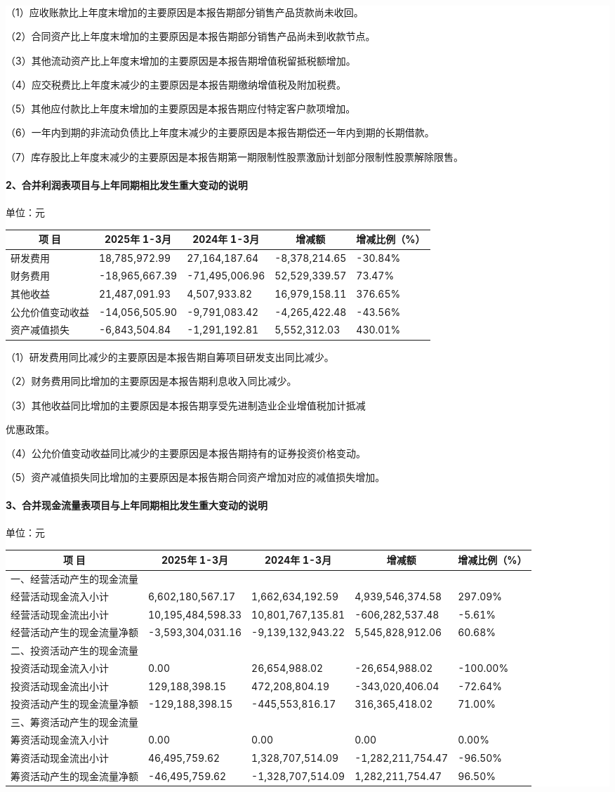 （1）应收账款比上年度末增加的主要原因是本报告期部分销售产品货款尚未收回。  

（2）合同资产比上年度末增加的主要原因是本报告期部分销售产品尚未到收款节点。  

（3）其他流动资产比上年度末增加的主要原因是本报告期增值税留抵税额增加。  

（4）应交税费比上年度末减少的主要原因是本报告期缴纳增值税及附加税费。  

（5）其他应付款比上年度末增加的主要原因是本报告期应付特定客户款项增加。  

（6）一年内到期的非流动负债比上年度末减少的主要原因是本报告期偿还一年内到期的长期借款。  

（7）库存股比上年度末减少的主要原因是本报告期第一期限制性股票激励计划部分限制性股票解除限售。  

#### 2、合并利润表项目与上年同期相比发生重大变动的说明  

单位：元  

| 项  目|2025年 1-3月|2024年 1-3月|增减额|增减比例（%）|
| ---|---|---|---|---|
| 研发费用|18,785,972.99|27,164,187.64|-8,378,214.65|-30.84%|
| 财务费用|-18,965,667.39|-71,495,006.96|52,529,339.57|73.47%|
| 其他收益|21,487,091.93|4,507,933.82|16,979,158.11|376.65%|
| 公允价值变动收益|-14,056,505.90|-9,791,083.42|-4,265,422.48|-43.56%|
| 资产减值损失|-6,843,504.84|-1,291,192.81|5,552,312.03|430.01%|  

（1）研发费用同比减少的主要原因是本报告期自筹项目研发支出同比减少。  

（2）财务费用同比增加的主要原因是本报告期利息收入同比减少。  

（3）其他收益同比增加的主要原因是本报告期享受先进制造业企业增值税加计抵减  

优惠政策。  

（4）公允价值变动收益同比减少的主要原因是本报告期持有的证券投资价格变动。  

（5）资产减值损失同比增加的主要原因是本报告期合同资产增加对应的减值损失增加。  

#### 3、合并现金流量表项目与上年同期相比发生重大变动的说明  

单位：元  

| 项  目|2025年 1-3月|2024年 1-3月|增减额|增减比例（%）|
| ---|---|---|---|---|
| 一、经营活动产生的现金流量|||||
| 经营活动现金流入小计|6,602,180,567.17|1,662,634,192.59|4,939,546,374.58|297.09%|
| 经营活动现金流出小计|10,195,484,598.33|10,801,767,135.81|-606,282,537.48|-5.61%|
| 经营活动产生的现金流量净额|-3,593,304,031.16|-9,139,132,943.22|5,545,828,912.06|60.68%|
| 二、投资活动产生的现金流量|||||
| 投资活动现金流入小计|0.00|26,654,988.02|-26,654,988.02|-100.00%|
| 投资活动现金流出小计|129,188,398.15|472,208,804.19|-343,020,406.04|-72.64%|
| 投资活动产生的现金流量净额|-129,188,398.15|-445,553,816.17|316,365,418.02|71.00%|
| 三、筹资活动产生的现金流量|||||
| 筹资活动现金流入小计|0.00|0.00|0.00|0.00%|
| 筹资活动现金流出小计|46,495,759.62|1,328,707,514.09|-1,282,211,754.47|-96.50%|
| 筹资活动产生的现金流量净额|-46,495,759.62|-1,328,707,514.09|1,282,211,754.47|96.50%|  
